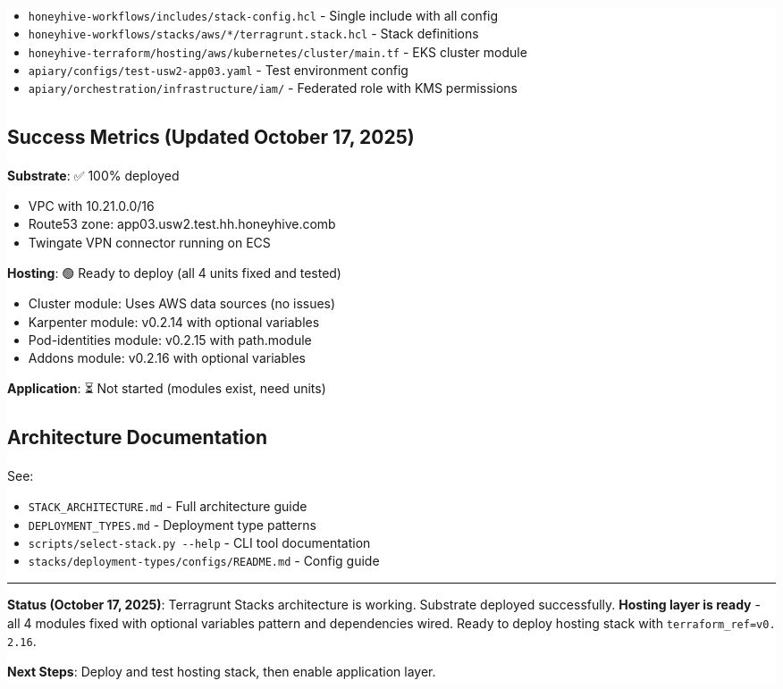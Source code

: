 - `honeyhive-workflows/includes/stack-config.hcl` - Single include with all config
- `honeyhive-workflows/stacks/aws/*/terragrunt.stack.hcl` - Stack definitions
- `honeyhive-terraform/hosting/aws/kubernetes/cluster/main.tf` - EKS cluster module
- `apiary/configs/test-usw2-app03.yaml` - Test environment config
- `apiary/orchestration/infrastructure/iam/` - Federated role with KMS permissions

## Success Metrics (Updated October 17, 2025)

**Substrate**: ✅ 100% deployed

- VPC with 10.21.0.0/16
- Route53 zone: app03.usw2.test.hh.honeyhive.comb
- Twingate VPN connector running on ECS

**Hosting**: 🟢 Ready to deploy (all 4 units fixed and tested)

- Cluster module: Uses AWS data sources (no issues)
- Karpenter module: v0.2.14 with optional variables
- Pod-identities module: v0.2.15 with path.module
- Addons module: v0.2.16 with optional variables

**Application**: ⏳ Not started (modules exist, need units)

## Architecture Documentation

See:

- `STACK_ARCHITECTURE.md` - Full architecture guide
- `DEPLOYMENT_TYPES.md` - Deployment type patterns
- `scripts/select-stack.py --help` - CLI tool documentation
- `stacks/deployment-types/configs/README.md` - Config guide

---

**Status (October 17, 2025)**: Terragrunt Stacks architecture is working. Substrate deployed successfully. **Hosting layer is ready** - all 4 modules fixed with optional variables pattern and dependencies wired. Ready to deploy hosting stack with `terraform_ref=v0.2.16`.

**Next Steps**: Deploy and test hosting stack, then enable application layer.

